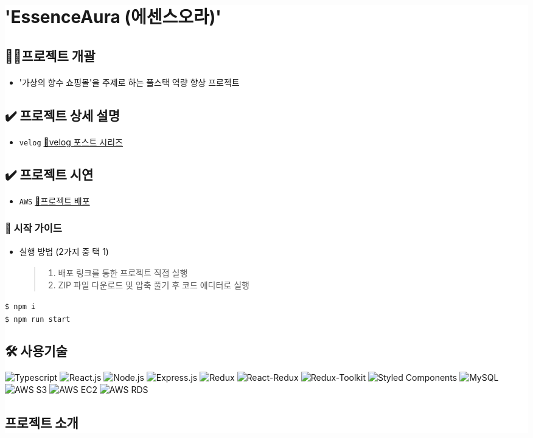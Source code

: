# 'EssenceAura (에센스오라)'

## 💪🏻프로젝트 개괄

 - '가상의 향수 쇼핑몰'을 주제로 하는 풀스택 역량 향상 프로젝트

## ✔️ 프로젝트 상세 설명

- `velog` [🔗velog 포스트 시리즈](https://velog.io/@skyoffly/series/EssenceAura-%ED%94%84%EB%A1%9C%EC%A0%9D%ED%8A%B8)

## ✔️ 프로젝트 시연

- `AWS` [🔗프로젝트 배포](http://essenceaura-production.s3-website.ap-northeast-2.amazonaws.com/)

### 🛫 시작 가이드

- 실행 방법 (2가지 중 택 1)
  > 1. 배포 링크를 통한 프로젝트 직접 실행
  > 2. ZIP 파일 다운로드 및 압축 풀기 후 코드 에디터로 실행

```
$ npm i
$ npm run start
```

## 🛠️ 사용기술
![Typescript](https://img.shields.io/badge/-TypeScript-3178C6?style=flat-square&logo=typescript&logoColor=white)
![React.js](https://img.shields.io/badge/-React.js-61DAFB?style=flat-square&logo=react&logoColor=black)
![Node.js](https://img.shields.io/badge/-Node.js-339933?style=flat-square&logo=node.js&logoColor=white)
![Express.js](https://img.shields.io/badge/-Express.js-000000?style=flat-square&logo=express&logoColor=white)
![Redux](https://img.shields.io/badge/-Redux-764ABC?style=flat-square&logo=redux&logoColor=white)
![React-Redux](https://img.shields.io/badge/-React--Redux-764ABC?style=flat-square&logo=react-redux&logoColor=white)
![Redux-Toolkit](https://img.shields.io/badge/-Redux--Toolkit-764ABC?style=flat-square&logo=redux-toolkit&logoColor=white)
![Styled Components](https://img.shields.io/badge/-Styled_Components-DB7093?style=flat-square&logo=styled-components&logoColor=white)
![MySQL](https://img.shields.io/badge/-MySQL-4479A1?style=flat-square&logo=mysql&logoColor=white)
![AWS S3](https://img.shields.io/badge/-AWS_S3-569A31?style=flat-square&logo=amazon-s3&logoColor=white)
![AWS EC2](https://img.shields.io/badge/-AWS_EC2-232F3E?style=flat-square&logo=amazon-ec2&logoColor=white)
![AWS RDS](https://img.shields.io/badge/-AWS_RDS-527FFF?style=flat-square&logo=amazon-rds&logoColor=white)

## 프로젝트 소개
